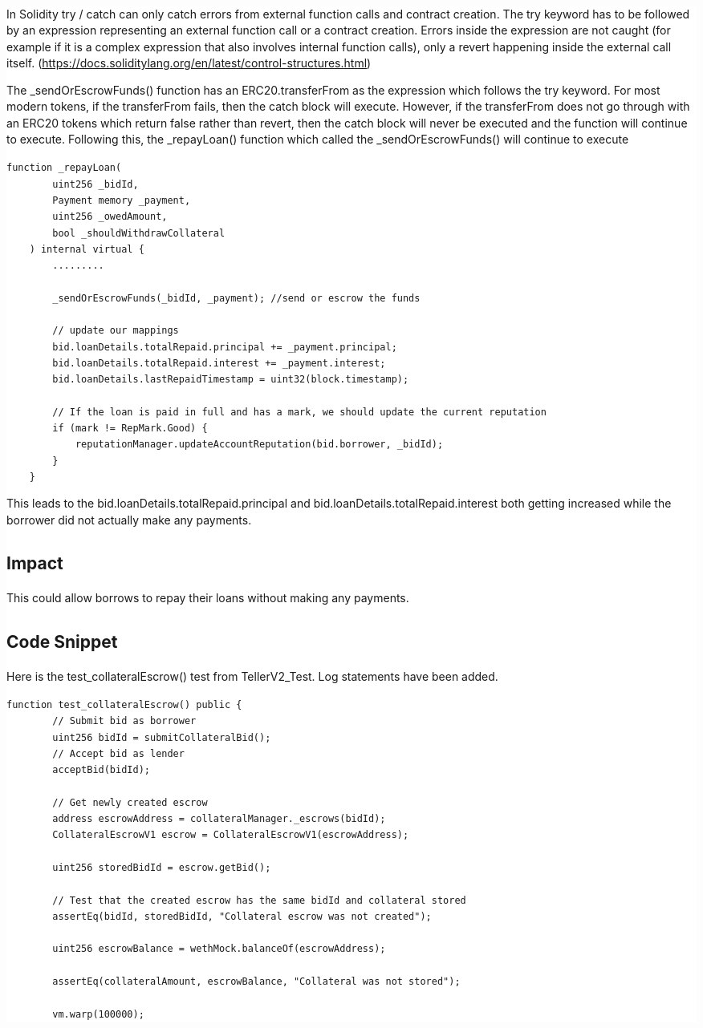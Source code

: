 In Solidity try / catch can only catch errors from external function calls and contract creation. The try keyword has to be followed by an expression representing an external function call or a contract creation. Errors inside the expression are not caught (for example if it is a complex expression that also involves internal function calls), only a revert happening inside the external call itself. (https://docs.soliditylang.org/en/latest/control-structures.html)

The _sendOrEscrowFunds() function has an ERC20.transferFrom as the expression which follows the try keyword. For most modern tokens, if the transferFrom fails, then the catch block will execute. However, if the transferFrom does not go through with an ERC20 tokens which return false rather than revert, then the catch block will never be executed and the function will continue to execute. Following this, the _repayLoan() function which called the _sendOrEscrowFunds() will continue to execute 

```solidity
function _repayLoan(
        uint256 _bidId,
        Payment memory _payment,
        uint256 _owedAmount,
        bool _shouldWithdrawCollateral
    ) internal virtual {
        .........

        _sendOrEscrowFunds(_bidId, _payment); //send or escrow the funds

        // update our mappings
        bid.loanDetails.totalRepaid.principal += _payment.principal;
        bid.loanDetails.totalRepaid.interest += _payment.interest;
        bid.loanDetails.lastRepaidTimestamp = uint32(block.timestamp);

        // If the loan is paid in full and has a mark, we should update the current reputation
        if (mark != RepMark.Good) {
            reputationManager.updateAccountReputation(bid.borrower, _bidId);
        }
    }
```

This leads to the bid.loanDetails.totalRepaid.principal and bid.loanDetails.totalRepaid.interest both getting increased while the borrower did not actually make any payments. 

## Impact
This could allow borrows to repay their loans without making any payments.
## Code Snippet
Here is the test_collateralEscrow() test from TellerV2_Test. Log statements have been added.

```solidity
function test_collateralEscrow() public {
        // Submit bid as borrower
        uint256 bidId = submitCollateralBid();
        // Accept bid as lender
        acceptBid(bidId);

        // Get newly created escrow
        address escrowAddress = collateralManager._escrows(bidId);
        CollateralEscrowV1 escrow = CollateralEscrowV1(escrowAddress);

        uint256 storedBidId = escrow.getBid();

        // Test that the created escrow has the same bidId and collateral stored
        assertEq(bidId, storedBidId, "Collateral escrow was not created");

        uint256 escrowBalance = wethMock.balanceOf(escrowAddress);

        assertEq(collateralAmount, escrowBalance, "Collateral was not stored");

        vm.warp(100000);
```